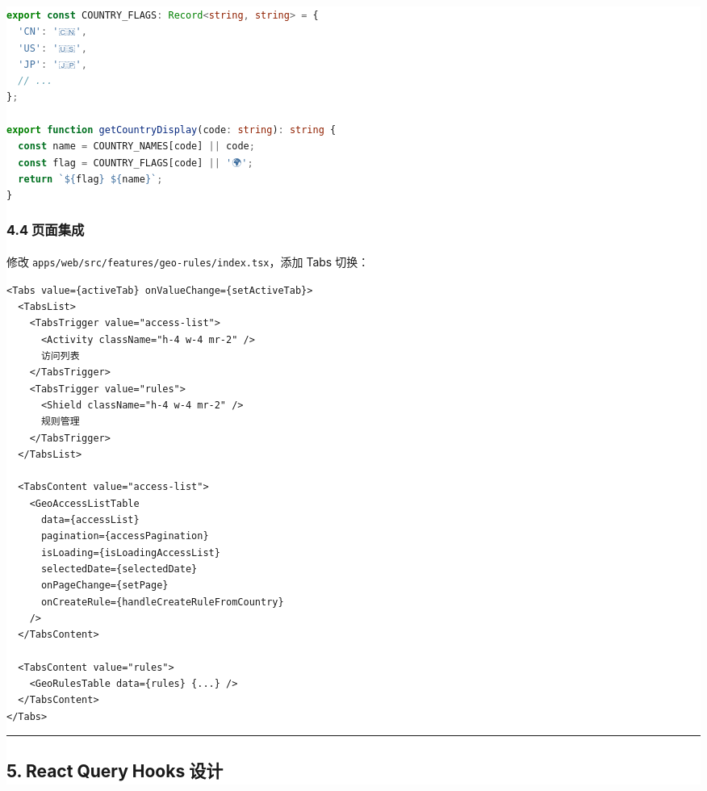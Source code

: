 ```typescript
export const COUNTRY_FLAGS: Record<string, string> = {
  'CN': '🇨🇳',
  'US': '🇺🇸',
  'JP': '🇯🇵',
  // ...
};

export function getCountryDisplay(code: string): string {
  const name = COUNTRY_NAMES[code] || code;
  const flag = COUNTRY_FLAGS[code] || '🌍';
  return `${flag} ${name}`;
}
```

### 4.4 页面集成

修改 `apps/web/src/features/geo-rules/index.tsx`，添加 Tabs 切换：

```tsx
<Tabs value={activeTab} onValueChange={setActiveTab}>
  <TabsList>
    <TabsTrigger value="access-list">
      <Activity className="h-4 w-4 mr-2" />
      访问列表
    </TabsTrigger>
    <TabsTrigger value="rules">
      <Shield className="h-4 w-4 mr-2" />
      规则管理
    </TabsTrigger>
  </TabsList>

  <TabsContent value="access-list">
    <GeoAccessListTable
      data={accessList}
      pagination={accessPagination}
      isLoading={isLoadingAccessList}
      selectedDate={selectedDate}
      onPageChange={setPage}
      onCreateRule={handleCreateRuleFromCountry}
    />
  </TabsContent>

  <TabsContent value="rules">
    <GeoRulesTable data={rules} {...} />
  </TabsContent>
</Tabs>
```

---

## 5. React Query Hooks 设计
